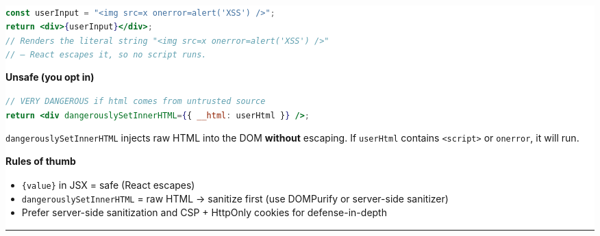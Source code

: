 ```jsx
const userInput = "<img src=x onerror=alert('XSS') />";
return <div>{userInput}</div>;
// Renders the literal string "<img src=x onerror=alert('XSS') />"
// — React escapes it, so no script runs.
```

**Unsafe (you opt in)**

```jsx
// VERY DANGEROUS if html comes from untrusted source
return <div dangerouslySetInnerHTML={{ __html: userHtml }} />;
```

`dangerouslySetInnerHTML` injects raw HTML into the DOM **without** escaping. If `userHtml` contains `<script>` or `onerror`, it will run.

**Rules of thumb**

- `{value}` in JSX = safe (React escapes)
- `dangerouslySetInnerHTML` = raw HTML → sanitize first (use DOMPurify or server-side sanitizer)
- Prefer server-side sanitization and CSP + HttpOnly cookies for defense-in-depth

---
